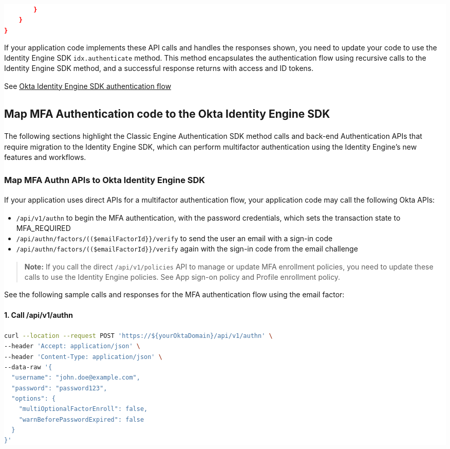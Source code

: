 ```JSON
        }
    }
}
```

If your application code implements these API calls and handles the responses shown, you need to update your code to use the Identity Engine SDK `idx.authenticate` method. This method encapsulates the authentication flow using recursive calls to the Identity Engine SDK method, and a successful response returns with access and ID tokens.

See [Okta Identity Engine SDK authentication flow](/docs/guides/oie-upgrade-api-sdk-to-oie-sdk/nodejs/main/#okta-identity-engine-sdk-authentication-flow)

## Map MFA Authentication code to the Okta Identity Engine SDK

The following sections highlight the Classic Engine Authentication SDK method calls and back-end Authentication APIs that require migration to the Identity Engine SDK, which can perform multifactor authentication using the Identity Engine’s new features and workflows.

<StackSelector snippet="mfaauth" noSelector />

### Map MFA Authn APIs to Okta Identity Engine SDK

If your application uses direct APIs for a multifactor authentication flow, your application code may call the following Okta APIs:

- `/api/v1/authn` to begin the MFA authentication, with the password credentials, which sets the transaction state to MFA_REQUIRED
- `/api/authn/factors/(($emailFactorId}}/verify` to send the user an email with a sign-in code
- `/api/authn/factors/(($emailFactorId}}/verify` again with the sign-in code from the email challenge

>**Note:** If you call the direct `/api/v1/policies` API to manage or update MFA enrollment policies, you need to update these calls to use the Identity Engine policies. See App sign-on policy and Profile enrollment policy.

See the following sample calls and responses for the MFA authentication flow using the email factor:

#### 1. Call /api/v1/authn

```bash
curl --location --request POST 'https://${yourOktaDomain}/api/v1/authn' \
--header 'Accept: application/json' \
--header 'Content-Type: application/json' \
--data-raw '{
  "username": "john.doe@example.com",
  "password": "password123",
  "options": {
    "multiOptionalFactorEnroll": false,
    "warnBeforePasswordExpired": false
  }
}'

```
